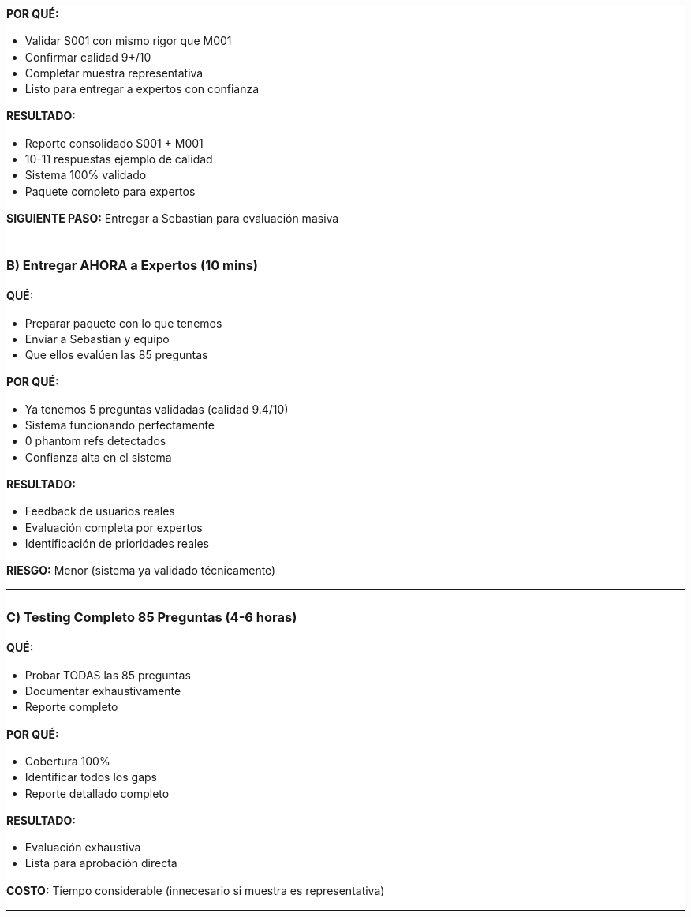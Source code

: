 **POR QUÉ:**
- Validar S001 con mismo rigor que M001
- Confirmar calidad 9+/10
- Completar muestra representativa
- Listo para entregar a expertos con confianza

**RESULTADO:**
- Reporte consolidado S001 + M001
- 10-11 respuestas ejemplo de calidad
- Sistema 100% validado
- Paquete completo para expertos

**SIGUIENTE PASO:** Entregar a Sebastian para evaluación masiva

---

### **B) Entregar AHORA a Expertos** (10 mins)

**QUÉ:**
- Preparar paquete con lo que tenemos
- Enviar a Sebastian y equipo
- Que ellos evalúen las 85 preguntas

**POR QUÉ:**
- Ya tenemos 5 preguntas validadas (calidad 9.4/10)
- Sistema funcionando perfectamente
- 0 phantom refs detectados
- Confianza alta en el sistema

**RESULTADO:**
- Feedback de usuarios reales
- Evaluación completa por expertos
- Identificación de prioridades reales

**RIESGO:** Menor (sistema ya validado técnicamente)

---

### **C) Testing Completo 85 Preguntas** (4-6 horas)

**QUÉ:**
- Probar TODAS las 85 preguntas
- Documentar exhaustivamente
- Reporte completo

**POR QUÉ:**
- Cobertura 100%
- Identificar todos los gaps
- Reporte detallado completo

**RESULTADO:**
- Evaluación exhaustiva
- Lista para aprobación directa

**COSTO:** Tiempo considerable (innecesario si muestra es representativa)

---